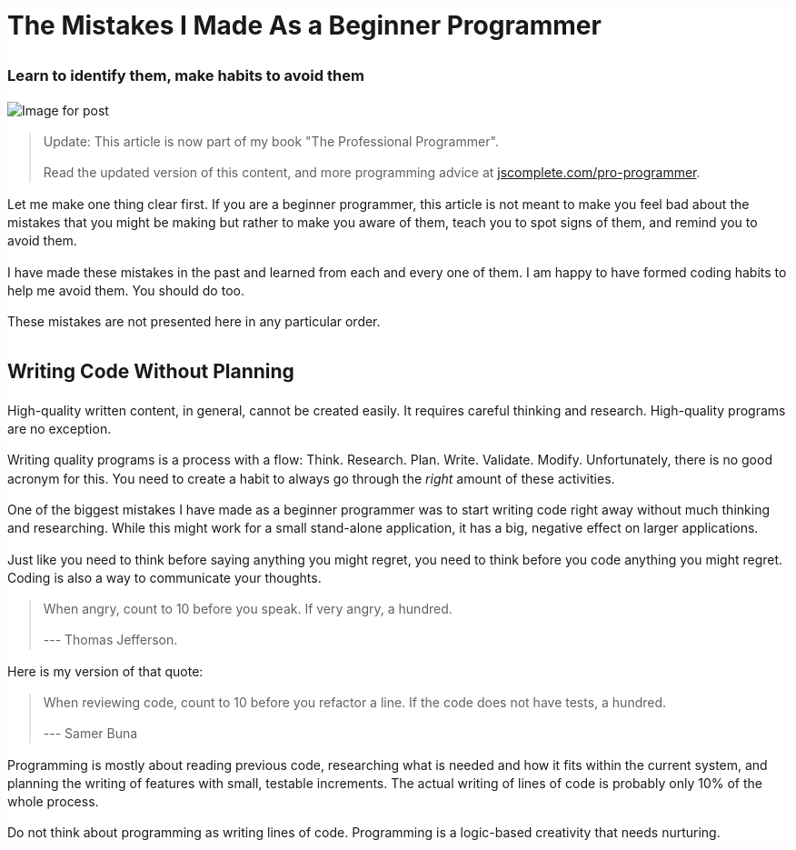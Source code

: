 # The Mistakes I Made As a Beginner Programmer
### Learn to identify them, make habits to avoid them

![Image for post](https://miro.medium.com/max/3000/1*VWm67Y5nT9RR0zLGr-aMVQ.jpeg)


> Update: This article is now part of my book "The Professional Programmer".
>
> Read the updated version of this content, and more programming advice at [jscomplete.com/pro-programmer](https://jscomplete.com/pro-programmer).

Let me make one thing clear first. If you are a beginner programmer, this article is not meant to make you feel bad about the mistakes that you might be making but rather to make you aware of them, teach you to spot signs of them, and remind you to avoid them.

I have made these mistakes in the past and learned from each and every one of them. I am happy to have formed coding habits to help me avoid them. You should do too.

These mistakes are not presented here in any particular order.

## Writing Code Without Planning

High-quality written content, in general, cannot be created easily. It requires careful thinking and research. High-quality programs are no exception.

Writing quality programs is a process with a flow:
Think. Research. Plan. Write. Validate. Modify.
Unfortunately, there is no good acronym for this. You need to create a habit to always go through the *right* amount of these activities.

One of the biggest mistakes I have made as a beginner programmer was to start writing code right away without much thinking and researching. While this might work for a small stand-alone application, it has a big, negative effect on larger applications.

Just like you need to think before saying anything you might regret, you need to think before you code anything you might regret. Coding is also a way to communicate your thoughts.

> When angry, count to 10 before you speak. If very angry, a hundred.
>
> --- Thomas Jefferson.

Here is my version of that quote:

> When reviewing code, count to 10 before you refactor a line. If the code does not have tests, a hundred.
>
> --- Samer Buna

Programming is mostly about reading previous code, researching what is needed and how it fits within the current system, and planning the writing of features with small, testable increments. The actual writing of lines of code is probably only 10% of the whole process.

Do not think about programming as writing lines of code. Programming is a logic-based creativity that needs nurturing.
